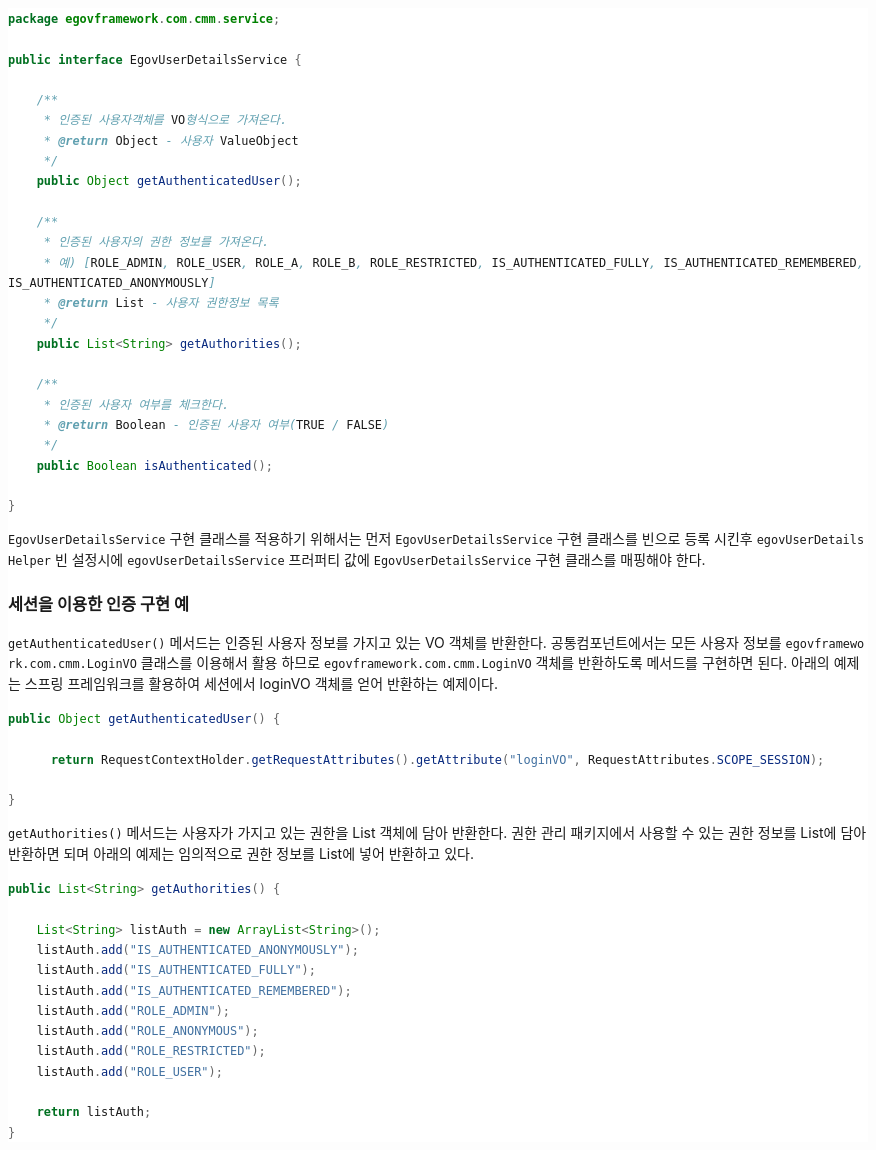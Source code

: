 ```java
package egovframework.com.cmm.service;

public interface EgovUserDetailsService {

	/**
	 * 인증된 사용자객체를 VO형식으로 가져온다.
	 * @return Object - 사용자 ValueObject
	 */
	public Object getAuthenticatedUser();

	/**
	 * 인증된 사용자의 권한 정보를 가져온다.
	 * 예) [ROLE_ADMIN, ROLE_USER, ROLE_A, ROLE_B, ROLE_RESTRICTED, IS_AUTHENTICATED_FULLY, IS_AUTHENTICATED_REMEMBERED, IS_AUTHENTICATED_ANONYMOUSLY]
	 * @return List - 사용자 권한정보 목록
	 */
	public List<String> getAuthorities();

	/**
	 * 인증된 사용자 여부를 체크한다.
	 * @return Boolean - 인증된 사용자 여부(TRUE / FALSE)
	 */
	public Boolean isAuthenticated();

}
```

 `EgovUserDetailsService` 구현 클래스를 적용하기 위해서는 먼저 `EgovUserDetailsService` 구현 클래스를 빈으로 등록 시킨후 `egovUserDetailsHelper` 빈 설정시에 `egovUserDetailsService` 프러퍼티 값에 `EgovUserDetailsService` 구현 클래스를 매핑해야 한다.

### 세션을 이용한 인증 구현 예

 `getAuthenticatedUser()` 메서드는 인증된 사용자 정보를 가지고 있는 VO 객체를 반환한다. 공통컴포넌트에서는 모든 사용자 정보를 `egovframework.com.cmm.LoginVO` 클래스를 이용해서 활용 하므로 `egovframework.com.cmm.LoginVO` 객체를 반환하도록 메서드를 구현하면 된다. 아래의 예제는 스프링 프레임워크를 활용하여 세션에서 loginVO 객체를 얻어 반환하는 예제이다.

```java
public Object getAuthenticatedUser() {

      return RequestContextHolder.getRequestAttributes().getAttribute("loginVO", RequestAttributes.SCOPE_SESSION);

}
```

 `getAuthorities()` 메서드는 사용자가 가지고 있는 권한을 List 객체에 담아 반환한다. 권한 관리 패키지에서 사용할 수 있는 권한 정보를 List에 담아 반환하면 되며 아래의 예제는 임의적으로 권한 정보를 List에 넣어 반환하고 있다.

```java
public List<String> getAuthorities() {

	List<String> listAuth = new ArrayList<String>();
	listAuth.add("IS_AUTHENTICATED_ANONYMOUSLY");
	listAuth.add("IS_AUTHENTICATED_FULLY");
	listAuth.add("IS_AUTHENTICATED_REMEMBERED");
	listAuth.add("ROLE_ADMIN");
	listAuth.add("ROLE_ANONYMOUS");
	listAuth.add("ROLE_RESTRICTED");
	listAuth.add("ROLE_USER");

	return listAuth;
}
```
